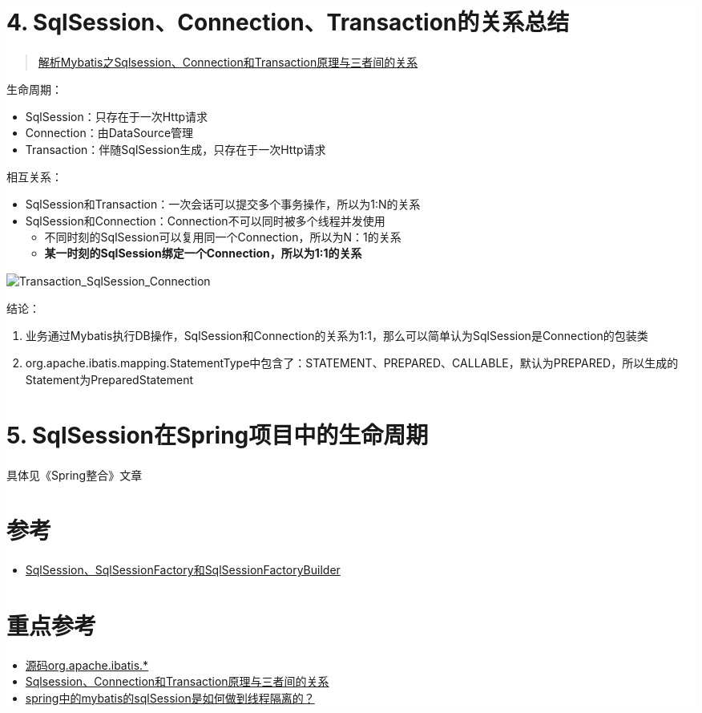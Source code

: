 # **4. SqlSession、Connection、Transaction的关系总结**

> [解析Mybatis之Sqlsession、Connection和Transaction原理与三者间的关系](https://blog.csdn.net/AiMaiShanHuHai/article/details/102984764)

生命周期：
- SqlSession：只存在于一次Http请求
- Connection：由DataSource管理
- Transaction：伴随SqlSession生成，只存在于一次Http请求

相互关系：
- SqlSession和Transaction：一次会话可以提交多个事务操作，所以为1:N的关系
- SqlSession和Connection：Connection不可以同时被多个线程并发使用
    - 不同时刻的SqlSession可以复用同一个Connection，所以为N：1的关系
    - **某一时刻的SqlSession绑定一个Connection，所以为1:1的关系**

![Transaction_SqlSession_Connection](https://asea-cch.life/upload/2021/09/Transaction_SqlSession_Connection-0349e45743d9466ab243717bc8eea922.png)

结论：

1. 业务通过Mybatis执行DB操作，SqlSession和Connection的关系为1:1，那么可以简单认为SqlSession是Connection的包装类

2. org.apache.ibatis.mapping.StatementType中包含了：STATEMENT、PREPARED、CALLABLE，默认为PREPARED，所以生成的Statement为PreparedStatement


# **5. SqlSession在Spring项目中的生命周期**

具体见《Spring整合》文章

# 参考
- [SqlSession、SqlSessionFactory和SqlSessionFactoryBuilder](https://blog.csdn.net/chris_mao/article/details/48803545)

# 重点参考
- [源码org.apache.ibatis.*]()
- [Sqlsession、Connection和Transaction原理与三者间的关系](https://blog.csdn.net/AiMaiShanHuHai/article/details/102984764)
- [spring中的mybatis的sqlSession是如何做到线程隔离的？](https://www.cnblogs.com/yougewe/p/10072740.html)